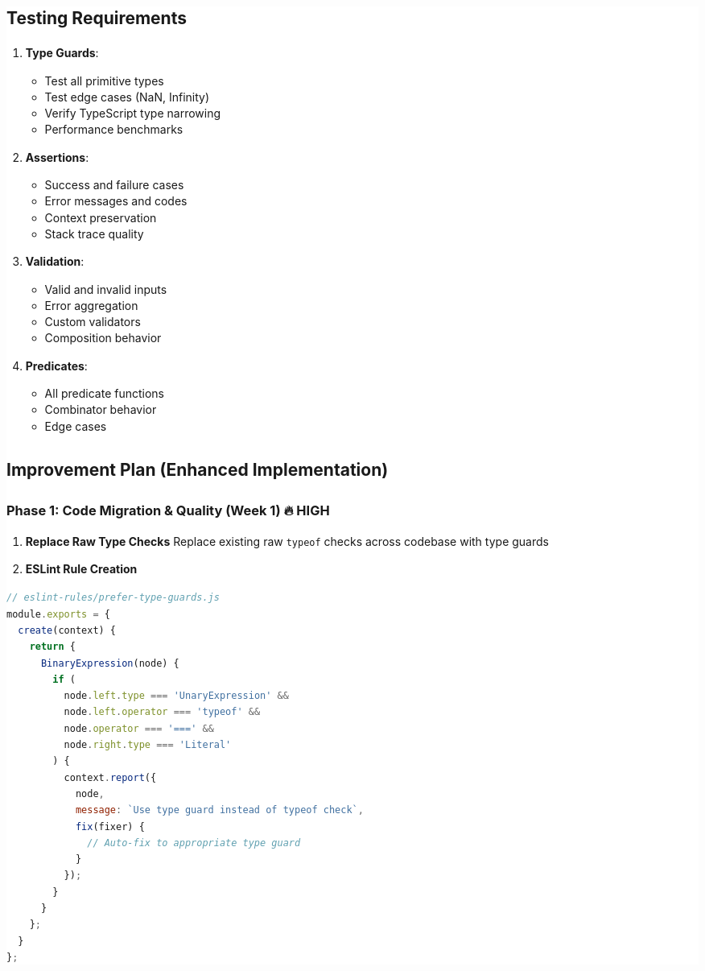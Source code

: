 ## Testing Requirements

1. **Type Guards**:
   - Test all primitive types
   - Test edge cases (NaN, Infinity)
   - Verify TypeScript type narrowing
   - Performance benchmarks

2. **Assertions**:
   - Success and failure cases
   - Error messages and codes
   - Context preservation
   - Stack trace quality

3. **Validation**:
   - Valid and invalid inputs
   - Error aggregation
   - Custom validators
   - Composition behavior

4. **Predicates**:
   - All predicate functions
   - Combinator behavior
   - Edge cases

## Improvement Plan (Enhanced Implementation)

### Phase 1: Code Migration & Quality (Week 1) 🔥 HIGH

1. **Replace Raw Type Checks**
Replace existing raw `typeof` checks across codebase with type guards

2. **ESLint Rule Creation**

```javascript
// eslint-rules/prefer-type-guards.js
module.exports = {
  create(context) {
    return {
      BinaryExpression(node) {
        if (
          node.left.type === 'UnaryExpression' &&
          node.left.operator === 'typeof' &&
          node.operator === '===' &&
          node.right.type === 'Literal'
        ) {
          context.report({
            node,
            message: `Use type guard instead of typeof check`,
            fix(fixer) {
              // Auto-fix to appropriate type guard
            }
          });
        }
      }
    };
  }
};
```
